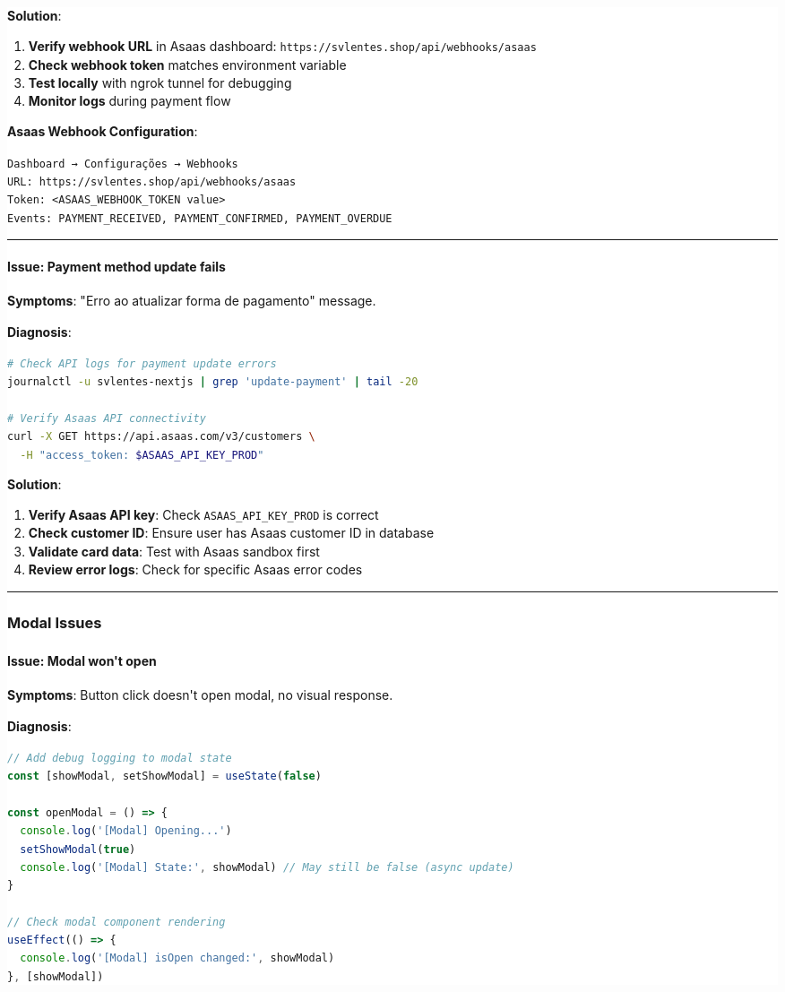 **Solution**:
1. **Verify webhook URL** in Asaas dashboard: `https://svlentes.shop/api/webhooks/asaas`
2. **Check webhook token** matches environment variable
3. **Test locally** with ngrok tunnel for debugging
4. **Monitor logs** during payment flow

**Asaas Webhook Configuration**:
```
Dashboard → Configurações → Webhooks
URL: https://svlentes.shop/api/webhooks/asaas
Token: <ASAAS_WEBHOOK_TOKEN value>
Events: PAYMENT_RECEIVED, PAYMENT_CONFIRMED, PAYMENT_OVERDUE
```

---

#### Issue: Payment method update fails

**Symptoms**: "Erro ao atualizar forma de pagamento" message.

**Diagnosis**:
```bash
# Check API logs for payment update errors
journalctl -u svlentes-nextjs | grep 'update-payment' | tail -20

# Verify Asaas API connectivity
curl -X GET https://api.asaas.com/v3/customers \
  -H "access_token: $ASAAS_API_KEY_PROD"
```

**Solution**:
1. **Verify Asaas API key**: Check `ASAAS_API_KEY_PROD` is correct
2. **Check customer ID**: Ensure user has Asaas customer ID in database
3. **Validate card data**: Test with Asaas sandbox first
4. **Review error logs**: Check for specific Asaas error codes

---

### Modal Issues

#### Issue: Modal won't open

**Symptoms**: Button click doesn't open modal, no visual response.

**Diagnosis**:
```typescript
// Add debug logging to modal state
const [showModal, setShowModal] = useState(false)

const openModal = () => {
  console.log('[Modal] Opening...')
  setShowModal(true)
  console.log('[Modal] State:', showModal) // May still be false (async update)
}

// Check modal component rendering
useEffect(() => {
  console.log('[Modal] isOpen changed:', showModal)
}, [showModal])
```
